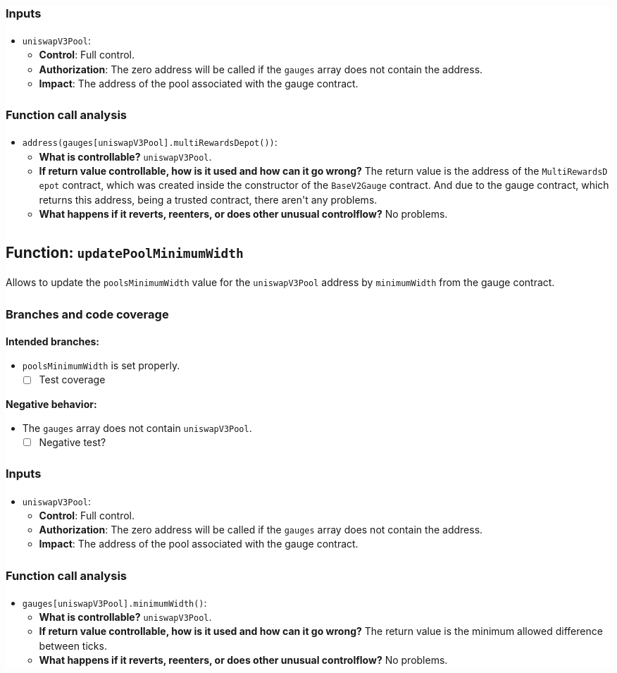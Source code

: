 ### Inputs

- `uniswapV3Pool`:
  - **Control**: Full control.
  - **Authorization**: The zero address will be called if the `gauges` array does not
    contain the address.
  - **Impact**: The address of the pool associated with the gauge contract.

### Function call analysis

- `address(gauges[uniswapV3Pool].multiRewardsDepot())`:
  - **What is controllable?** `uniswapV3Pool`.
  - **If return value controllable, how is it used and how can it go wrong?** The
    return value is the address of the `MultiRewardsDepot` contract, which was
    created inside the constructor of the `BaseV2Gauge` contract. And due to
    the gauge contract, which returns this address, being a trusted contract,
    there aren't any problems.
  - **What happens if it reverts, reenters, or does other unusual controlflow?**
    No problems.

## Function: `updatePoolMinimumWidth`

Allows to update the `poolsMinimumWidth` value for the `uniswapV3Pool` address by `minimumWidth` from the gauge contract.

### Branches and code coverage

**Intended branches:**

- `poolsMinimumWidth` is set properly.
  - [ ] Test coverage

**Negative behavior:**

- The `gauges` array does not contain `uniswapV3Pool`.
  - [ ] Negative test?

### Inputs

- `uniswapV3Pool`:
  - **Control**: Full control.
  - **Authorization**: The zero address will be called if the `gauges` array does not
    contain the address.
  - **Impact**: The address of the pool associated with the gauge contract.

### Function call analysis

- `gauges[uniswapV3Pool].minimumWidth()`:
  - **What is controllable?** `uniswapV3Pool`.
  - **If return value controllable, how is it used and how can it go wrong?** The
    return value is the minimum allowed difference between ticks.
  - **What happens if it reverts, reenters, or does other unusual controlflow?**
    No problems.

